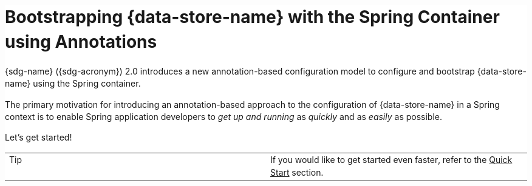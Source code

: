 <div id="header">

# Bootstrapping {data-store-name} with the Spring Container using Annotations

</div>

<div id="content">

<div id="preamble">

<div class="sectionbody">

<div class="paragraph">

{sdg-name} ({sdg-acronym}) 2.0 introduces a new annotation-based
configuration model to configure and bootstrap {data-store-name} using
the Spring container.

</div>

<div class="paragraph">

The primary motivation for introducing an annotation-based approach to
the configuration of {data-store-name} in a Spring context is to enable
Spring application developers to *get up and running* as *quickly* and
as *easily* as possible.

</div>

<div class="paragraph">

Let’s get started!

</div>

<div class="admonitionblock tip">

<table>
<colgroup>
<col style="width: 50%" />
<col style="width: 50%" />
</colgroup>
<tbody>
<tr class="odd">
<td class="icon"><div class="title">
Tip
</div></td>
<td class="content">If you would like to get started even faster, refer
to the <a href="#bootstap-annotations-quickstart">Quick Start</a>
section.</td>
</tr>
</tbody>
</table>

</div>

</div>

